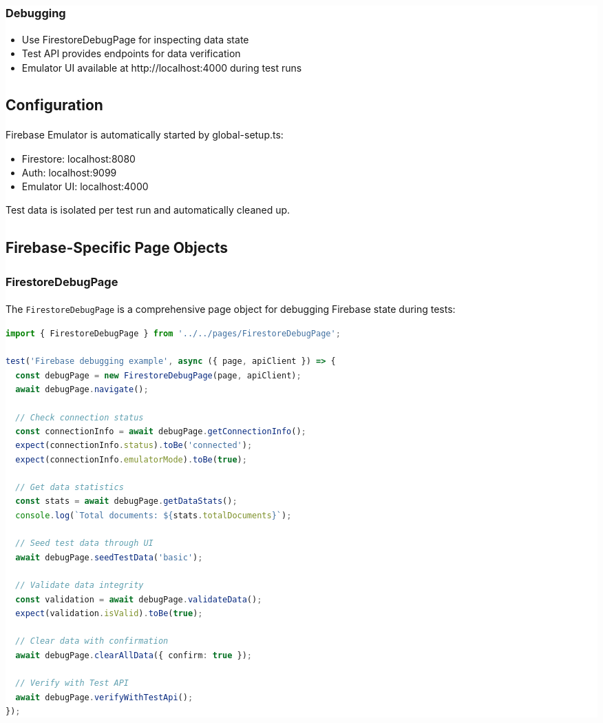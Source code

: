 ### Debugging
- Use FirestoreDebugPage for inspecting data state
- Test API provides endpoints for data verification
- Emulator UI available at http://localhost:4000 during test runs

## Configuration

Firebase Emulator is automatically started by global-setup.ts:
- Firestore: localhost:8080
- Auth: localhost:9099
- Emulator UI: localhost:4000

Test data is isolated per test run and automatically cleaned up.

## Firebase-Specific Page Objects

### FirestoreDebugPage

The `FirestoreDebugPage` is a comprehensive page object for debugging Firebase state during tests:

```typescript
import { FirestoreDebugPage } from '../../pages/FirestoreDebugPage';

test('Firebase debugging example', async ({ page, apiClient }) => {
  const debugPage = new FirestoreDebugPage(page, apiClient);
  await debugPage.navigate();

  // Check connection status
  const connectionInfo = await debugPage.getConnectionInfo();
  expect(connectionInfo.status).toBe('connected');
  expect(connectionInfo.emulatorMode).toBe(true);

  // Get data statistics
  const stats = await debugPage.getDataStats();
  console.log(`Total documents: ${stats.totalDocuments}`);

  // Seed test data through UI
  await debugPage.seedTestData('basic');

  // Validate data integrity
  const validation = await debugPage.validateData();
  expect(validation.isValid).toBe(true);

  // Clear data with confirmation
  await debugPage.clearAllData({ confirm: true });

  // Verify with Test API
  await debugPage.verifyWithTestApi();
});
```
